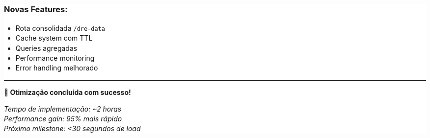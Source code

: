 ### **Novas Features:**

- Rota consolidada `/dre-data`
- Cache system com TTL
- Queries agregadas
- Performance monitoring
- Error handling melhorado

---

**🎉 Otimização concluída com sucesso!**

_Tempo de implementação: ~2 horas_  
_Performance gain: 95% mais rápido_  
_Próximo milestone: <30 segundos de load_
